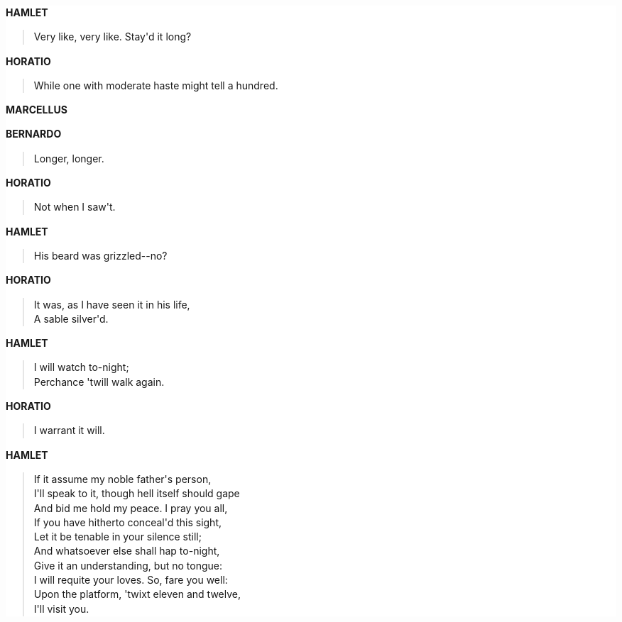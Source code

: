 <A NAME=speech69><b>HAMLET</b></a>
<blockquote>
<A NAME=1.2.249>Very like, very like. Stay'd it long?</A><br>
</blockquote>

<A NAME=speech70><b>HORATIO</b></a>
<blockquote>
<A NAME=1.2.250>While one with moderate haste might tell a hundred.</A><br>
</blockquote>

<A NAME=speech71><b>MARCELLUS</b></a>

<A NAME=speech72><b>BERNARDO</b></a>
<blockquote>
<A NAME=1.2.251>Longer, longer.</A><br>
</blockquote>

<A NAME=speech73><b>HORATIO</b></a>
<blockquote>
<A NAME=1.2.252>Not when I saw't.</A><br>
</blockquote>

<A NAME=speech74><b>HAMLET</b></a>
<blockquote>
<A NAME=1.2.253>                  His beard was grizzled--no?</A><br>
</blockquote>

<A NAME=speech75><b>HORATIO</b></a>
<blockquote>
<A NAME=1.2.254>It was, as I have seen it in his life,</A><br>
<A NAME=1.2.255>A sable silver'd.</A><br>
</blockquote>

<A NAME=speech76><b>HAMLET</b></a>
<blockquote>
<A NAME=1.2.256>                  I will watch to-night;</A><br>
<A NAME=1.2.257>Perchance 'twill walk again.</A><br>
</blockquote>

<A NAME=speech77><b>HORATIO</b></a>
<blockquote>
<A NAME=1.2.258>I warrant it will.</A><br>
</blockquote>

<A NAME=speech78><b>HAMLET</b></a>
<blockquote>
<A NAME=1.2.259>If it assume my noble father's person,</A><br>
<A NAME=1.2.260>I'll speak to it, though hell itself should gape</A><br>
<A NAME=1.2.261>And bid me hold my peace. I pray you all,</A><br>
<A NAME=1.2.262>If you have hitherto conceal'd this sight,</A><br>
<A NAME=1.2.263>Let it be tenable in your silence still;</A><br>
<A NAME=1.2.264>And whatsoever else shall hap to-night,</A><br>
<A NAME=1.2.265>Give it an understanding, but no tongue:</A><br>
<A NAME=1.2.266>I will requite your loves. So, fare you well:</A><br>
<A NAME=1.2.267>Upon the platform, 'twixt eleven and twelve,</A><br>
<A NAME=1.2.268>I'll visit you.</A><br>
</blockquote>
